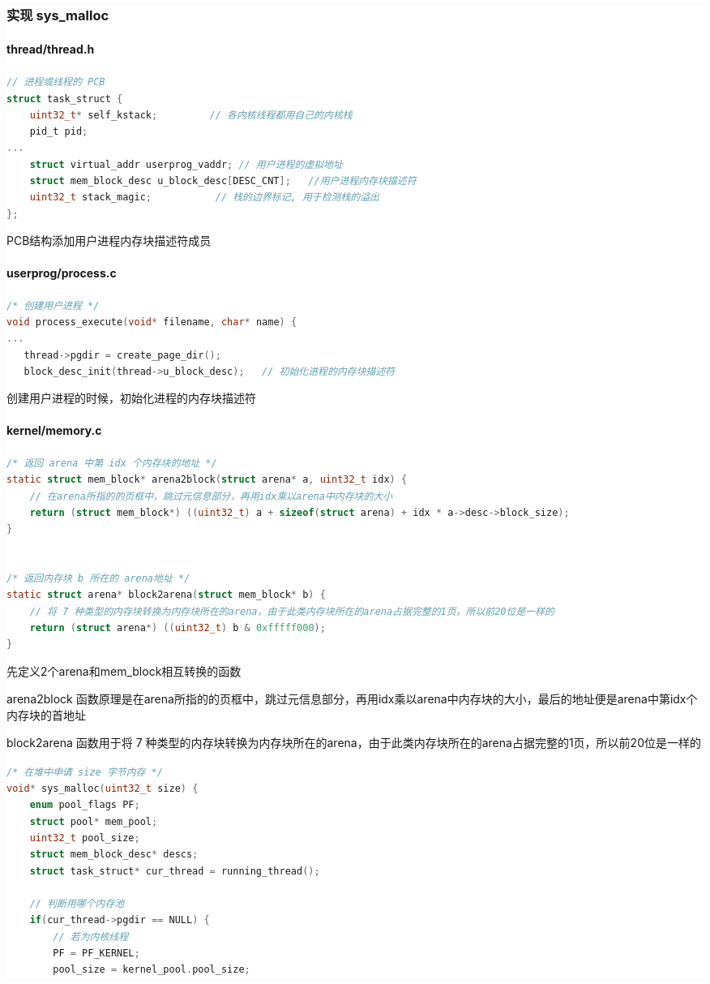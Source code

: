 

### 实现 sys_malloc

#### thread/thread.h

```c
// 进程或线程的 PCB
struct task_struct {
    uint32_t* self_kstack;         // 各内核线程都用自己的内核栈
    pid_t pid;
...
    struct virtual_addr userprog_vaddr; // 用户进程的虚拟地址
    struct mem_block_desc u_block_desc[DESC_CNT];   //用户进程内存块描述符
    uint32_t stack_magic;           // 栈的边界标记, 用于检测栈的溢出
};
```

PCB结构添加用户进程内存块描述符成员

#### userprog/process.c

```c
/* 创建用户进程 */
void process_execute(void* filename, char* name) { 
...
   thread->pgdir = create_page_dir();
   block_desc_init(thread->u_block_desc);	// 初始化进程的内存块描述符
```

创建用户进程的时候，初始化进程的内存块描述符

#### kernel/memory.c

```c
/* 返回 arena 中第 idx 个内存块的地址 */
static struct mem_block* arena2block(struct arena* a, uint32_t idx) {
    // 在arena所指的的页框中，跳过元信息部分，再用idx乘以arena中内存块的大小
    return (struct mem_block*) ((uint32_t) a + sizeof(struct arena) + idx * a->desc->block_size);
}


/* 返回内存块 b 所在的 arena地址 */
static struct arena* block2arena(struct mem_block* b) {
    // 将 7 种类型的内存块转换为内存块所在的arena，由于此类内存块所在的arena占据完整的1页，所以前20位是一样的
    return (struct arena*) ((uint32_t) b & 0xfffff000);
}
```

先定义2个arena和mem_block相互转换的函数

arena2block 函数原理是在arena所指的的页框中，跳过元信息部分，再用idx乘以arena中内存块的大小，最后的地址便是arena中第idx个内存块的首地址

block2arena 函数用于将 7 种类型的内存块转换为内存块所在的arena，由于此类内存块所在的arena占据完整的1页，所以前20位是一样的

```c
/* 在堆中申请 size 字节内存 */
void* sys_malloc(uint32_t size) {
    enum pool_flags PF;
    struct pool* mem_pool;
    uint32_t pool_size;
    struct mem_block_desc* descs;
    struct task_struct* cur_thread = running_thread();

    // 判断用哪个内存池
    if(cur_thread->pgdir == NULL) {
        // 若为内核线程
        PF = PF_KERNEL;
        pool_size = kernel_pool.pool_size;
```